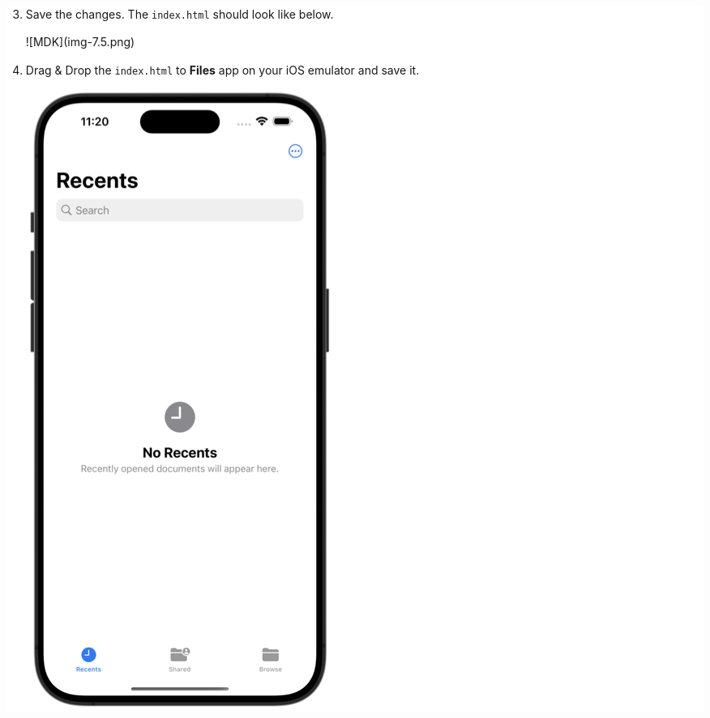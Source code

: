 3. Save the changes. The `index.html` should look like below.

    <!-- border -->![MDK](img-7.5.png)

4. Drag & Drop the `index.html` to **Files** app on your iOS emulator and save it.

    ![MDK](img-7.8.png)